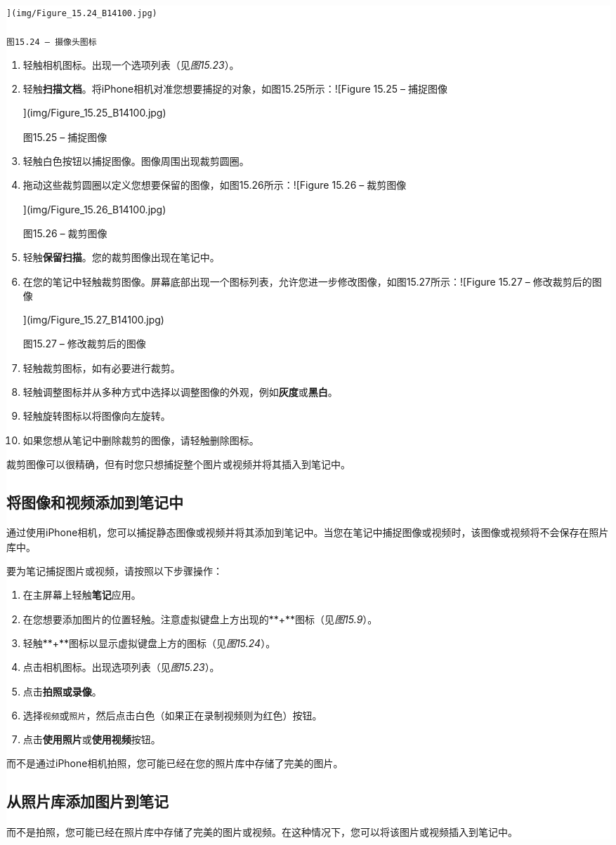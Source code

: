     ](img/Figure_15.24_B14100.jpg)

    图15.24 – 摄像头图标

1.  轻触相机图标。出现一个选项列表（见*图15.23*）。

1.  轻触**扫描文档**。将iPhone相机对准您想要捕捉的对象，如图15.25所示：![Figure 15.25 – 捕捉图像

    ](img/Figure_15.25_B14100.jpg)

    图15.25 – 捕捉图像

1.  轻触白色按钮以捕捉图像。图像周围出现裁剪圆圈。

1.  拖动这些裁剪圆圈以定义您想要保留的图像，如图15.26所示：![Figure 15.26 – 裁剪图像

    ](img/Figure_15.26_B14100.jpg)

    图15.26 – 裁剪图像

1.  轻触**保留扫描**。您的裁剪图像出现在笔记中。

1.  在您的笔记中轻触裁剪图像。屏幕底部出现一个图标列表，允许您进一步修改图像，如图15.27所示：![Figure 15.27 – 修改裁剪后的图像

    ](img/Figure_15.27_B14100.jpg)

    图15.27 – 修改裁剪后的图像

1.  轻触裁剪图标，如有必要进行裁剪。

1.  轻触调整图标并从多种方式中选择以调整图像的外观，例如**灰度**或**黑白**。

1.  轻触旋转图标以将图像向左旋转。

1.  如果您想从笔记中删除裁剪的图像，请轻触删除图标。

裁剪图像可以很精确，但有时您只想捕捉整个图片或视频并将其插入到笔记中。

## 将图像和视频添加到笔记中

通过使用iPhone相机，您可以捕捉静态图像或视频并将其添加到笔记中。当您在笔记中捕捉图像或视频时，该图像或视频将不会保存在照片库中。

要为笔记捕捉图片或视频，请按照以下步骤操作：

1.  在主屏幕上轻触**笔记**应用。

1.  在您想要添加图片的位置轻触。注意虚拟键盘上方出现的**+**图标（见*图15.9*）。

1.  轻触**+**图标以显示虚拟键盘上方的图标（见*图15.24*）。

1.  点击相机图标。出现选项列表（见*图15.23*）。

1.  点击**拍照或录像**。

1.  选择`视频`或`照片`，然后点击白色（如果正在录制视频则为红色）按钮。

1.  点击**使用照片**或**使用视频**按钮。

而不是通过iPhone相机拍照，您可能已经在您的照片库中存储了完美的图片。

## 从照片库添加图片到笔记

而不是拍照，您可能已经在照片库中存储了完美的图片或视频。在这种情况下，您可以将该图片或视频插入到笔记中。
